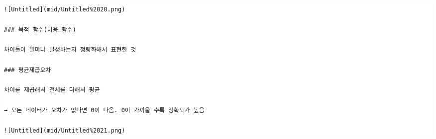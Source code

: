     ![Untitled](mid/Untitled%2020.png)
    
    ### 목적 함수(비용 함수)
    
    차이들이 얼마나 발생하는지 정량화해서 표현한 것
    
    ### 평균제곱오차
    
    차이를 제곱해서 전체를 더해서 평균
    
    → 모든 데이터가 오차가 없다면 0이 나옴. 0이 가까울 수록 정확도가 높음
    
    ![Untitled](mid/Untitled%2021.png)
    